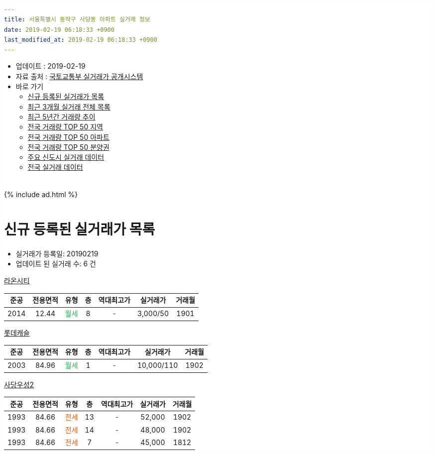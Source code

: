```yaml
---
title: 서울특별시 동작구 사당동 아파트 실거래 정보
date: 2019-02-19 06:18:33 +0900
last_modified_at: 2019-02-19 06:18:33 +0900
---
```


* 업데이트 : 2019-02-19
* 자료 출처 : [국토교통부 실거래가 공개시스템](http://rt.molit.go.kr)
* 바로 가기
    * [신규 등록된 실거래가 목록](#신규-등록된-실거래가-목록)
    * [최근 3개월 실거래 전체 목록](#최근-3개월-실거래-전체-목록)
    * [최근 5년간 거래량 추이](#최근-5년간-거래량-추이)
    * [전국 거래량 TOP 50 지역](https://inasie.github.io/apt-trade-info/최근-3개월-전국에서-가장-거래가-많이-발생한-지역)
    * [전국 거래량 TOP 50 아파트](https://inasie.github.io/apt-trade-info/최근-3개월-전국에서-가장-거래가-많이-발생한-아파트)
    * [전국 거래량 TOP 50 분양권](https://inasie.github.io/apt-trade-info/최근-3개월-전국에서-가장-거래가-많이-발생한-분양권)
    * [주요 신도시 실거래 데이터](https://inasie.github.io/apt-trade-info/주요-신도시)
    * [전국 실거래 데이터](https://inasie.github.io/apt-trade-info/전국)
<br>
{% include ad.html %}
<br>

# 신규 등록된 실거래가 목록
* 실거래가 등록일: 20190219
* 업데이트 된 실거래 수: 6 건


[라온시티](https://search.naver.com/search.naver?query=%EC%84%9C%EC%9A%B8%ED%8A%B9%EB%B3%84%EC%8B%9C+%EB%8F%99%EC%9E%91%EA%B5%AC+%EC%82%AC%EB%8B%B9%EB%8F%99+%EB%9D%BC%EC%98%A8%EC%8B%9C%ED%8B%B0)

|준공|전용면적|유형|층|역대최고가|실거래가|거래월|
|:---:|:---:|:---:|:---:|:---:|:---:|:---:|
|2014|12.44|<span style="color:#34a853">월세</span>|8|<span style="color:#444444">-</span>|3,000/50|1901|

[롯데캐슬](https://search.naver.com/search.naver?query=%EC%84%9C%EC%9A%B8%ED%8A%B9%EB%B3%84%EC%8B%9C+%EB%8F%99%EC%9E%91%EA%B5%AC+%EC%82%AC%EB%8B%B9%EB%8F%99+%EB%A1%AF%EB%8D%B0%EC%BA%90%EC%8A%AC)

|준공|전용면적|유형|층|역대최고가|실거래가|거래월|
|:---:|:---:|:---:|:---:|:---:|:---:|:---:|
|2003|84.96|<span style="color:#34a853">월세</span>|1|<span style="color:#444444">-</span>|10,000/110|1902|

[사당우성2](https://search.naver.com/search.naver?query=%EC%84%9C%EC%9A%B8%ED%8A%B9%EB%B3%84%EC%8B%9C+%EB%8F%99%EC%9E%91%EA%B5%AC+%EC%82%AC%EB%8B%B9%EB%8F%99+%EC%82%AC%EB%8B%B9%EC%9A%B0%EC%84%B12)

|준공|전용면적|유형|층|역대최고가|실거래가|거래월|
|:---:|:---:|:---:|:---:|:---:|:---:|:---:|
|1993|84.66|<span style="color:#ff5a00">전세</span>|13|<span style="color:#444444">-</span>|52,000|1902|
|1993|84.66|<span style="color:#ff5a00">전세</span>|14|<span style="color:#444444">-</span>|48,000|1902|
|1993|84.66|<span style="color:#ff5a00">전세</span>|7|<span style="color:#444444">-</span>|45,000|1812|
